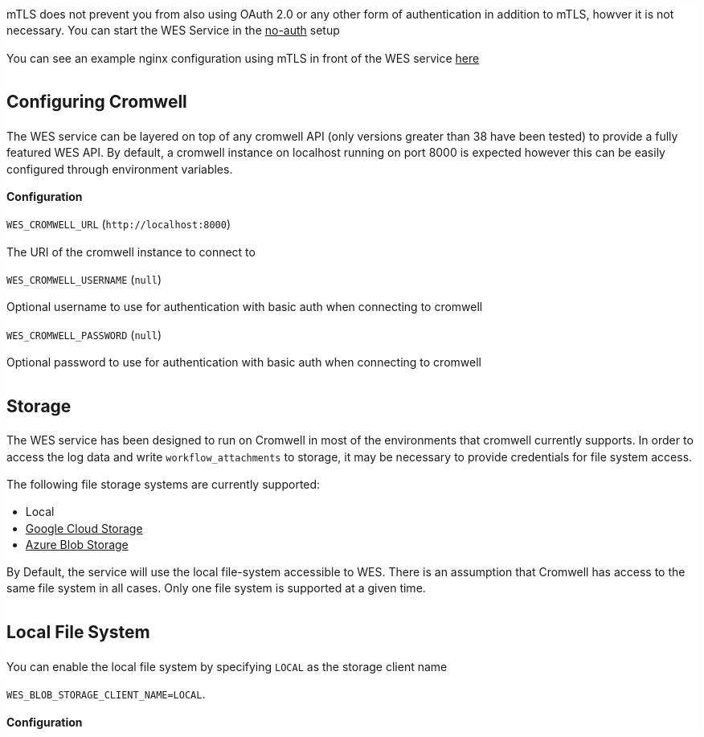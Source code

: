 mTLS does not prevent you from also using OAuth 2.0 or any other form of authentication in addition to mTLS, howver it
is not
necessary. You can start the WES Service in the [no-auth](#no-auth) setup

You can see an example nginx configuration using mTLS in front of the WES service [here](nginx/README.md)

## Configuring Cromwell

The WES service can be layered on top of any cromwell API (only versions greater than 38 have been tested) to provide a
fully featured WES API. By default, a cromwell instance on localhost running on port 8000 is expected however this can
be
easily configured through environment variables.

**Configuration**

`WES_CROMWELL_URL` (`http://localhost:8000`)

The URI of the cromwell instance to connect to

`WES_CROMWELL_USERNAME` (`null`)

Optional username to use for authentication with basic auth when connecting to cromwell

`WES_CROMWELL_PASSWORD` (`null`)

Optional password to use for authentication with basic auth when connecting to cromwell

## Storage

The WES service has been designed to run on Cromwell in most of the environments that cromwell currently supports. In
order to access the log data and write `workflow_attachments` to storage, it may be necessary to provide credentials
for file system access.

The following file storage systems are currently supported:

- Local
- [Google Cloud Storage](https://cloud.google.com/storage/)
- [Azure Blob Storage](https://azure.microsoft.com/en-ca/products/storage/blobs)

By Default, the service will use the local file-system accessible to WES. There is an assumption that Cromwell has
access to the same file system in all cases. Only one file system is supported at a given time.

## Local File System

You can enable the local file system by specifying `LOCAL` as the storage client name

`WES_BLOB_STORAGE_CLIENT_NAME=LOCAL`.

**Configuration**
